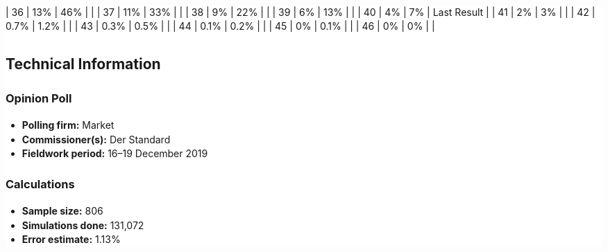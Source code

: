 | 36 | 13% | 46% |  |
| 37 | 11% | 33% |  |
| 38 | 9% | 22% |  |
| 39 | 6% | 13% |  |
| 40 | 4% | 7% | Last Result |
| 41 | 2% | 3% |  |
| 42 | 0.7% | 1.2% |  |
| 43 | 0.3% | 0.5% |  |
| 44 | 0.1% | 0.2% |  |
| 45 | 0% | 0.1% |  |
| 46 | 0% | 0% |  |


## Technical Information

### Opinion Poll

+ **Polling firm:** Market
+ **Commissioner(s):** Der Standard
+ **Fieldwork period:** 16–19 December 2019

### Calculations

+ **Sample size:** 806
+ **Simulations done:** 131,072
+ **Error estimate:** 1.13%

